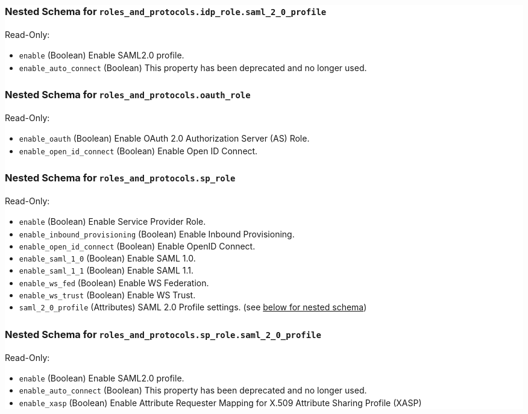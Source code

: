 <a id="nestedatt--roles_and_protocols--idp_role--saml_2_0_profile"></a>
### Nested Schema for `roles_and_protocols.idp_role.saml_2_0_profile`

Read-Only:

- `enable` (Boolean) Enable SAML2.0 profile.
- `enable_auto_connect` (Boolean) This property has been deprecated and no longer used.



<a id="nestedatt--roles_and_protocols--oauth_role"></a>
### Nested Schema for `roles_and_protocols.oauth_role`

Read-Only:

- `enable_oauth` (Boolean) Enable OAuth 2.0 Authorization Server (AS) Role.
- `enable_open_id_connect` (Boolean) Enable Open ID Connect.


<a id="nestedatt--roles_and_protocols--sp_role"></a>
### Nested Schema for `roles_and_protocols.sp_role`

Read-Only:

- `enable` (Boolean) Enable Service Provider Role.
- `enable_inbound_provisioning` (Boolean) Enable Inbound Provisioning.
- `enable_open_id_connect` (Boolean) Enable OpenID Connect.
- `enable_saml_1_0` (Boolean) Enable SAML 1.0.
- `enable_saml_1_1` (Boolean) Enable SAML 1.1.
- `enable_ws_fed` (Boolean) Enable WS Federation.
- `enable_ws_trust` (Boolean) Enable WS Trust.
- `saml_2_0_profile` (Attributes) SAML 2.0 Profile settings. (see [below for nested schema](#nestedatt--roles_and_protocols--sp_role--saml_2_0_profile))

<a id="nestedatt--roles_and_protocols--sp_role--saml_2_0_profile"></a>
### Nested Schema for `roles_and_protocols.sp_role.saml_2_0_profile`

Read-Only:

- `enable` (Boolean) Enable SAML2.0 profile.
- `enable_auto_connect` (Boolean) This property has been deprecated and no longer used.
- `enable_xasp` (Boolean) Enable Attribute Requester Mapping for X.509 Attribute Sharing Profile (XASP)
